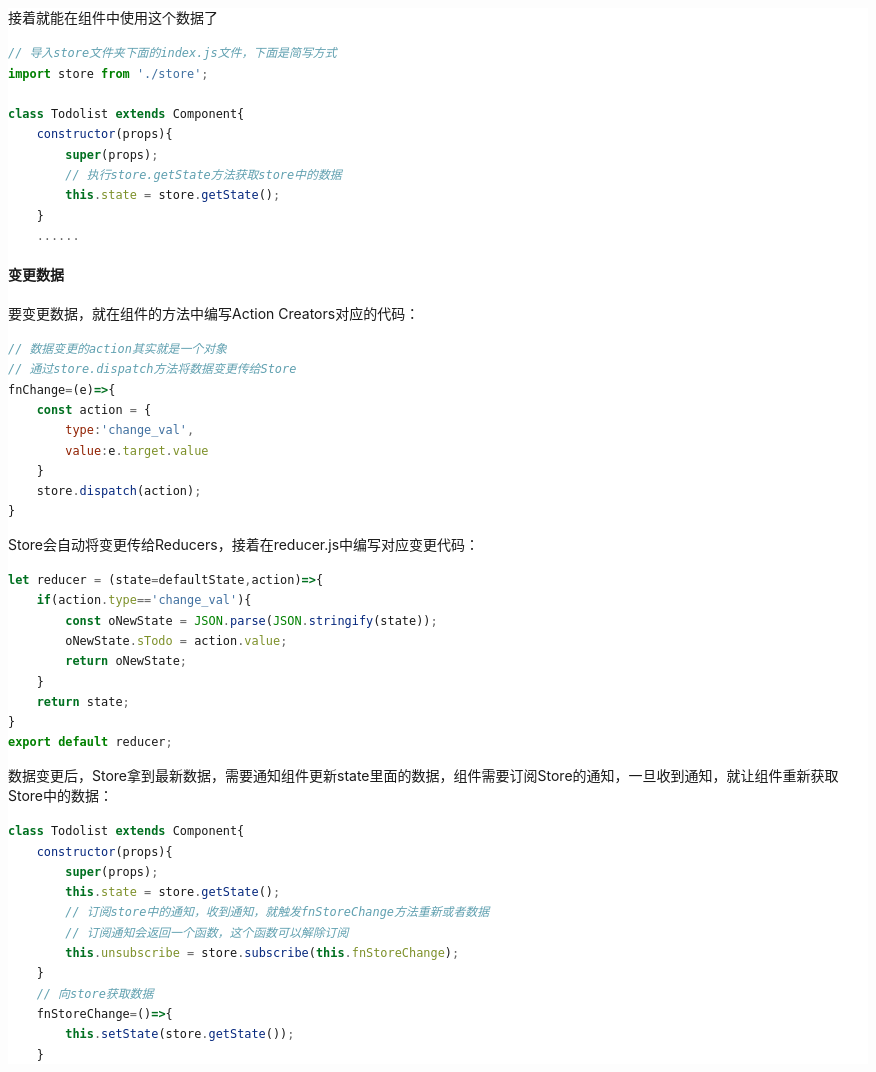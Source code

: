 接着就能在组件中使用这个数据了

```javascript
// 导入store文件夹下面的index.js文件，下面是简写方式
import store from './store';

class Todolist extends Component{
    constructor(props){
        super(props);
        // 执行store.getState方法获取store中的数据
        this.state = store.getState();
    }
    ......
```



#### 变更数据

要变更数据，就在组件的方法中编写Action Creators对应的代码：

```javascript
// 数据变更的action其实就是一个对象
// 通过store.dispatch方法将数据变更传给Store
fnChange=(e)=>{
    const action = {
        type:'change_val',
        value:e.target.value
    }
    store.dispatch(action);
}
```

Store会自动将变更传给Reducers，接着在reducer.js中编写对应变更代码：

```javascript
let reducer = (state=defaultState,action)=>{
    if(action.type=='change_val'){
        const oNewState = JSON.parse(JSON.stringify(state));
        oNewState.sTodo = action.value;
        return oNewState;
    }
    return state;
}
export default reducer;
```

数据变更后，Store拿到最新数据，需要通知组件更新state里面的数据，组件需要订阅Store的通知，一旦收到通知，就让组件重新获取Store中的数据：

```javascript
class Todolist extends Component{
    constructor(props){
        super(props);
        this.state = store.getState();
        // 订阅store中的通知，收到通知，就触发fnStoreChange方法重新或者数据
        // 订阅通知会返回一个函数，这个函数可以解除订阅
        this.unsubscribe = store.subscribe(this.fnStoreChange);
    }
    // 向store获取数据
    fnStoreChange=()=>{
        this.setState(store.getState());
    }
```
